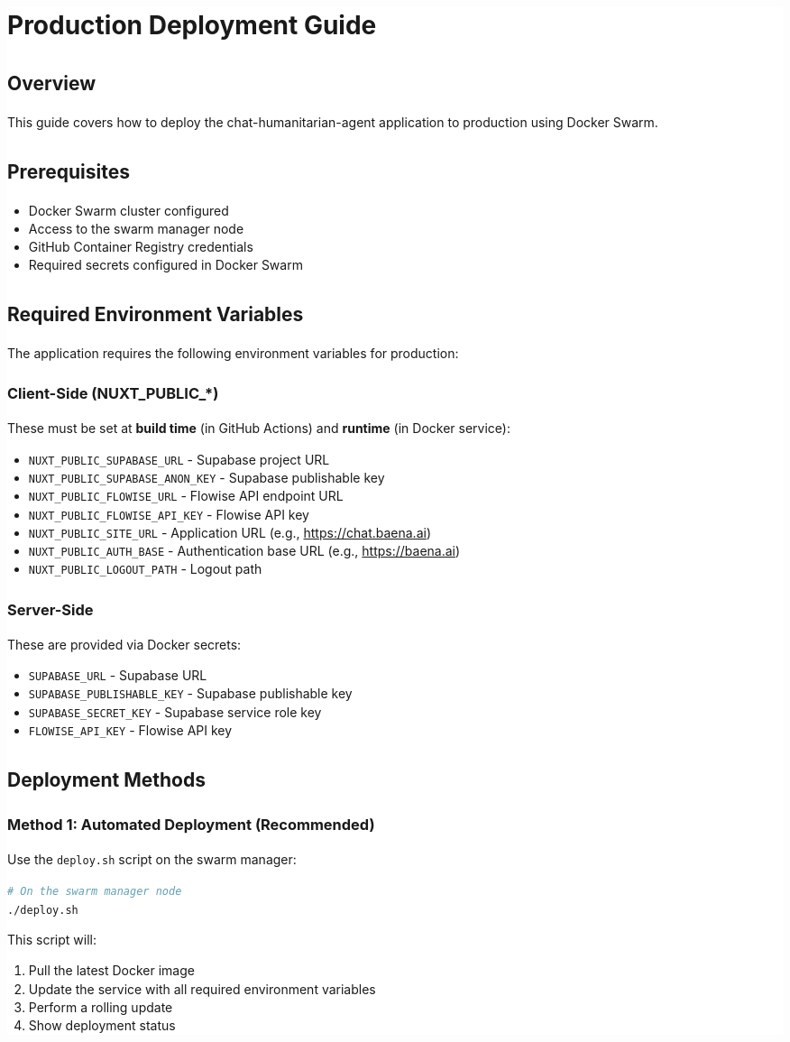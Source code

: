 # Production Deployment Guide

## Overview

This guide covers how to deploy the chat-humanitarian-agent application to production using Docker Swarm.

## Prerequisites

- Docker Swarm cluster configured
- Access to the swarm manager node
- GitHub Container Registry credentials
- Required secrets configured in Docker Swarm

## Required Environment Variables

The application requires the following environment variables for production:

### Client-Side (NUXT_PUBLIC_*)
These must be set at **build time** (in GitHub Actions) and **runtime** (in Docker service):

- `NUXT_PUBLIC_SUPABASE_URL` - Supabase project URL
- `NUXT_PUBLIC_SUPABASE_ANON_KEY` - Supabase publishable key
- `NUXT_PUBLIC_FLOWISE_URL` - Flowise API endpoint URL
- `NUXT_PUBLIC_FLOWISE_API_KEY` - Flowise API key
- `NUXT_PUBLIC_SITE_URL` - Application URL (e.g., https://chat.baena.ai)
- `NUXT_PUBLIC_AUTH_BASE` - Authentication base URL (e.g., https://baena.ai)
- `NUXT_PUBLIC_LOGOUT_PATH` - Logout path

### Server-Side
These are provided via Docker secrets:

- `SUPABASE_URL` - Supabase URL
- `SUPABASE_PUBLISHABLE_KEY` - Supabase publishable key
- `SUPABASE_SECRET_KEY` - Supabase service role key
- `FLOWISE_API_KEY` - Flowise API key

## Deployment Methods

### Method 1: Automated Deployment (Recommended)

Use the `deploy.sh` script on the swarm manager:

```bash
# On the swarm manager node
./deploy.sh
```

This script will:
1. Pull the latest Docker image
2. Update the service with all required environment variables
3. Perform a rolling update
4. Show deployment status
